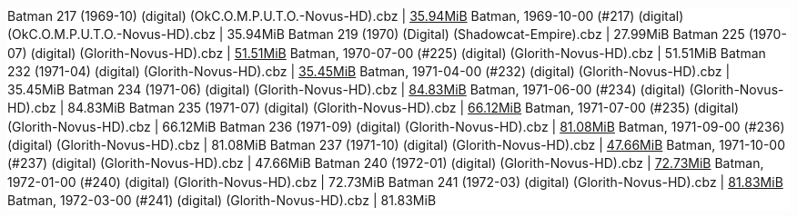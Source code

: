 Batman 217 (1969-10) (digital) (OkC.O.M.P.U.T.O.-Novus-HD).cbz | [35.94MiB](https://pan.baidu.com/s/1TUoqNwSkdp1VYQb8w0_lkg#list/path=%2FNovus%20-%20Week%20of%202015%20Q4%2FNovus%20-%20Week%20of%202015-11-11%2F%E3%82%BB%E3%82%B7%E3%82%BF%E3%82%AF%E3%82%B3%E3%82%A2%E3%82%AB%E3%82%B9%E3%82%B9%E3%82%AD%E3%82%A8%E3%82%B3%E3%82%AD%E3%82%B7%E3%82%A4%E3%82%B9%E3%82%AB%E3%82%A6%E3%82%AF%E3%82%A2%E3%82%B3%E3%82%BF%E3%82%A4%E3%82%A4%E3%82%B9%E3%82%B7%E3%82%BD%E3%82%AA%E3%82%BD%E3%82%A4%E3%82%AD%E3%82%B1&parentPath=%2FNovus%20-%20Week%20of%202015%20Q4)
Batman, 1969-10-00 (#217) (digital) (OkC.O.M.P.U.T.O.-Novus-HD).cbz | 35.94MiB
Batman 219 (1970) (Digital) (Shadowcat-Empire).cbz | 27.99MiB
Batman 225 (1970-07) (digital) (Glorith-Novus-HD).cbz | [51.51MiB](https://pan.baidu.com/s/1o8657vk#list/path=%2FNovus%20-%20Week%20of%202016%20Q1%2FNovus%20-%20Week%20of%202016-02-24%2F%E3%82%AF%E3%82%B9%E3%82%B1%E3%82%A6%E3%82%AF%E3%82%B1%E3%82%B3%E3%82%A8%E3%82%AA%E3%82%AB%E3%82%AB%E3%82%B3%E3%82%BB%E3%82%BB%E3%82%AB%E3%82%A8%E3%82%AA%E3%82%AB%E3%82%A2%E3%82%B3%E3%82%AB%E3%82%BB%E3%82%BF%E3%82%B5%E3%82%B7%E3%82%B9%E3%82%AA%E3%82%A6%E3%82%AD%E3%82%B5%E3%82%AF%E3%82%A4&parentPath=%2FNovus%20-%20Week%20of%202016%20Q1)
Batman, 1970-07-00 (#225) (digital) (Glorith-Novus-HD).cbz | 51.51MiB
Batman 232 (1971-04) (digital) (Glorith-Novus-HD).cbz | [35.45MiB](https://pan.baidu.com/s/1o8657vk#list/path=%2FNovus%20-%20Week%20of%202016%20Q1%2FNovus%20-%20Week%20of%202016-02-24%2F%E3%82%AA%E3%82%BB%E3%82%A6%E3%82%B3%E3%82%AB%E3%82%B9%E3%82%A6%E3%82%BD%E3%82%A2%E3%82%A2%E3%82%B3%E3%82%AA%E3%82%AA%E3%82%A6%E3%82%AD%E3%82%B5%E3%82%A2%E3%82%AF%E3%82%B1%E3%82%AA%E3%82%AD%E3%82%A4%E3%82%A8%E3%82%A8%E3%82%B3%E3%82%A6%E3%82%A8%E3%82%A6%E3%82%AB%E3%82%BD%E3%82%BF%E3%82%B7&parentPath=%2FNovus%20-%20Week%20of%202016%20Q1)
Batman, 1971-04-00 (#232) (digital) (Glorith-Novus-HD).cbz | 35.45MiB
Batman 234 (1971-06) (digital) (Glorith-Novus-HD).cbz | [84.83MiB](https://pan.baidu.com/s/1o8657vk#list/path=%2FNovus%20-%20Week%20of%202016%20Q1%2FNovus%20-%20Week%20of%202016-02-24%2F%E3%82%BF%E3%82%BD%E3%82%A4%E3%82%AD%E3%82%BF%E3%82%B7%E3%82%B5%E3%82%A2%E3%82%BD%E3%82%AF%E3%82%B9%E3%82%BF%E3%82%B7%E3%82%BB%E3%82%AD%E3%82%BF%E3%82%A8%E3%82%B5%E3%82%A2%E3%82%AF%E3%82%AF%E3%82%A6%E3%82%BF%E3%82%BF%E3%82%B9%E3%82%AF%E3%82%BD%E3%82%A6%E3%82%BF%E3%82%A8%E3%82%B3%E3%82%AD&parentPath=%2FNovus%20-%20Week%20of%202016%20Q1)
Batman, 1971-06-00 (#234) (digital) (Glorith-Novus-HD).cbz | 84.83MiB
Batman 235 (1971-07) (digital) (Glorith-Novus-HD).cbz | [66.12MiB](https://pan.baidu.com/s/1o8657vk#list/path=%2FNovus%20-%20Week%20of%202016%20Q1%2FNovus%20-%20Week%20of%202016-02-24%2F%E3%82%BF%E3%82%AB%E3%82%A2%E3%82%AB%E3%82%A2%E3%82%BB%E3%82%A4%E3%82%BD%E3%82%BB%E3%82%AF%E3%82%B7%E3%82%BD%E3%82%B9%E3%82%B5%E3%82%BF%E3%82%A2%E3%82%B9%E3%82%AD%E3%82%BD%E3%82%AD%E3%82%B3%E3%82%B3%E3%82%A2%E3%82%A2%E3%82%A6%E3%82%BD%E3%82%AB%E3%82%A8%E3%82%AF%E3%82%B9%E3%82%B5%E3%82%AF&parentPath=%2FNovus%20-%20Week%20of%202016%20Q1)
Batman, 1971-07-00 (#235) (digital) (Glorith-Novus-HD).cbz | 66.12MiB
Batman 236 (1971-09) (digital) (Glorith-Novus-HD).cbz | [81.08MiB](https://pan.baidu.com/s/1o8657vk#list/path=%2FNovus%20-%20Week%20of%202016%20Q1%2FNovus%20-%20Week%20of%202016-02-24%2F%E3%82%A2%E3%82%B7%E3%82%AF%E3%82%B3%E3%82%AB%E3%82%BD%E3%82%AD%E3%82%BF%E3%82%AF%E3%82%A2%E3%82%B3%E3%82%B7%E3%82%A6%E3%82%B9%E3%82%AF%E3%82%AD%E3%82%B1%E3%82%B7%E3%82%B7%E3%82%BD%E3%82%AA%E3%82%A2%E3%82%BB%E3%82%B3%E3%82%AA%E3%82%BF%E3%82%AA%E3%82%BB%E3%82%AB%E3%82%BD%E3%82%AA%E3%82%AB&parentPath=%2FNovus%20-%20Week%20of%202016%20Q1)
Batman, 1971-09-00 (#236) (digital) (Glorith-Novus-HD).cbz | 81.08MiB
Batman 237 (1971-10) (digital) (Glorith-Novus-HD).cbz | [47.66MiB](https://pan.baidu.com/s/1o8657vk#list/path=%2FNovus%20-%20Week%20of%202016%20Q1%2FNovus%20-%20Week%20of%202016-02-24%2F%E3%82%A2%E3%82%A8%E3%82%B9%E3%82%B9%E3%82%B9%E3%82%AD%E3%82%B9%E3%82%A4%E3%82%A4%E3%82%B9%E3%82%A8%E3%82%AB%E3%82%AB%E3%82%B9%E3%82%BD%E3%82%B3%E3%82%B7%E3%82%B7%E3%82%A2%E3%82%BB%E3%82%B5%E3%82%BB%E3%82%B7%E3%82%A8%E3%82%AD%E3%82%BD%E3%82%B3%E3%82%BB%E3%82%B3%E3%82%B5%E3%82%AB%E3%82%B1&parentPath=%2FNovus%20-%20Week%20of%202016%20Q1)
Batman, 1971-10-00 (#237) (digital) (Glorith-Novus-HD).cbz | 47.66MiB
Batman 240 (1972-01) (digital) (Glorith-Novus-HD).cbz | [72.73MiB](https://pan.baidu.com/s/1o8657vk#list/path=%2FNovus%20-%20Week%20of%202016%20Q1%2FNovus%20-%20Week%20of%202016-02-24%2F%E3%82%B5%E3%82%AB%E3%82%AA%E3%82%A2%E3%82%B9%E3%82%BF%E3%82%B9%E3%82%A6%E3%82%AD%E3%82%BD%E3%82%B5%E3%82%B7%E3%82%AA%E3%82%AB%E3%82%AB%E3%82%AA%E3%82%AD%E3%82%A4%E3%82%BD%E3%82%AF%E3%82%A8%E3%82%A6%E3%82%A6%E3%82%A2%E3%82%BB%E3%82%AD%E3%82%AA%E3%82%A4%E3%82%BD%E3%82%B9%E3%82%BF%E3%82%BF&parentPath=%2FNovus%20-%20Week%20of%202016%20Q1)
Batman, 1972-01-00 (#240) (digital) (Glorith-Novus-HD).cbz | 72.73MiB
Batman 241 (1972-03) (digital) (Glorith-Novus-HD).cbz | [81.83MiB](https://pan.baidu.com/s/1o8657vk#list/path=%2FNovus%20-%20Week%20of%202016%20Q1%2FNovus%20-%20Week%20of%202016-02-24%2F%E3%82%AB%E3%82%AB%E3%82%AA%E3%82%AA%E3%82%BD%E3%82%B7%E3%82%A4%E3%82%AB%E3%82%A6%E3%82%BF%E3%82%BF%E3%82%AA%E3%82%B7%E3%82%AA%E3%82%AF%E3%82%A6%E3%82%A4%E3%82%AB%E3%82%AA%E3%82%A2%E3%82%B5%E3%82%AD%E3%82%AA%E3%82%BD%E3%82%BF%E3%82%AD%E3%82%A8%E3%82%B7%E3%82%A8%E3%82%AB%E3%82%B7%E3%82%BF&parentPath=%2FNovus%20-%20Week%20of%202016%20Q1)
Batman, 1972-03-00 (#241) (digital) (Glorith-Novus-HD).cbz | 81.83MiB